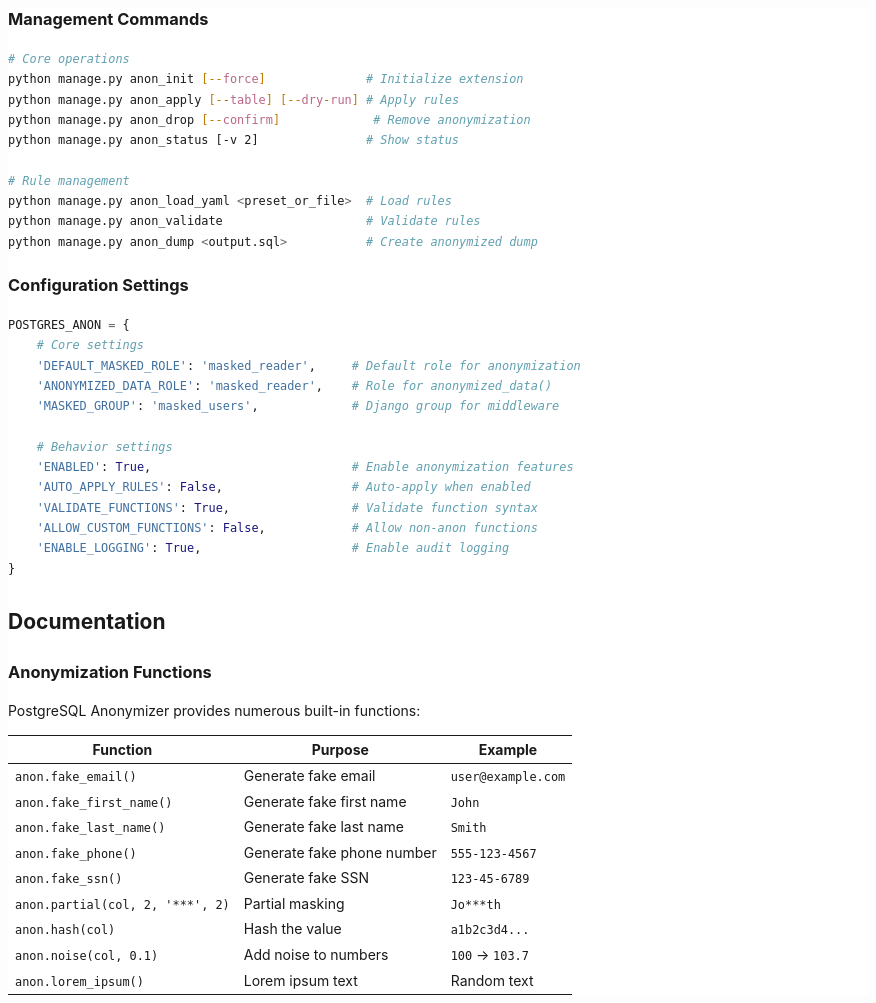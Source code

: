 ### Management Commands

```bash
# Core operations
python manage.py anon_init [--force]              # Initialize extension
python manage.py anon_apply [--table] [--dry-run] # Apply rules
python manage.py anon_drop [--confirm]             # Remove anonymization
python manage.py anon_status [-v 2]               # Show status

# Rule management
python manage.py anon_load_yaml <preset_or_file>  # Load rules
python manage.py anon_validate                    # Validate rules
python manage.py anon_dump <output.sql>           # Create anonymized dump
```

### Configuration Settings

```python
POSTGRES_ANON = {
    # Core settings
    'DEFAULT_MASKED_ROLE': 'masked_reader',     # Default role for anonymization
    'ANONYMIZED_DATA_ROLE': 'masked_reader',    # Role for anonymized_data()
    'MASKED_GROUP': 'masked_users',             # Django group for middleware

    # Behavior settings
    'ENABLED': True,                            # Enable anonymization features
    'AUTO_APPLY_RULES': False,                  # Auto-apply when enabled
    'VALIDATE_FUNCTIONS': True,                 # Validate function syntax
    'ALLOW_CUSTOM_FUNCTIONS': False,            # Allow non-anon functions
    'ENABLE_LOGGING': True,                     # Enable audit logging
}
```

## Documentation

### Anonymization Functions

PostgreSQL Anonymizer provides numerous built-in functions:

| Function                         | Purpose                    | Example            |
| -------------------------------- | -------------------------- | ------------------ |
| `anon.fake_email()`              | Generate fake email        | `user@example.com` |
| `anon.fake_first_name()`         | Generate fake first name   | `John`             |
| `anon.fake_last_name()`          | Generate fake last name    | `Smith`            |
| `anon.fake_phone()`              | Generate fake phone number | `555-123-4567`     |
| `anon.fake_ssn()`                | Generate fake SSN          | `123-45-6789`      |
| `anon.partial(col, 2, '***', 2)` | Partial masking            | `Jo***th`          |
| `anon.hash(col)`                 | Hash the value             | `a1b2c3d4...`      |
| `anon.noise(col, 0.1)`           | Add noise to numbers       | `100` → `103.7`    |
| `anon.lorem_ipsum()`             | Lorem ipsum text           | Random text        |
